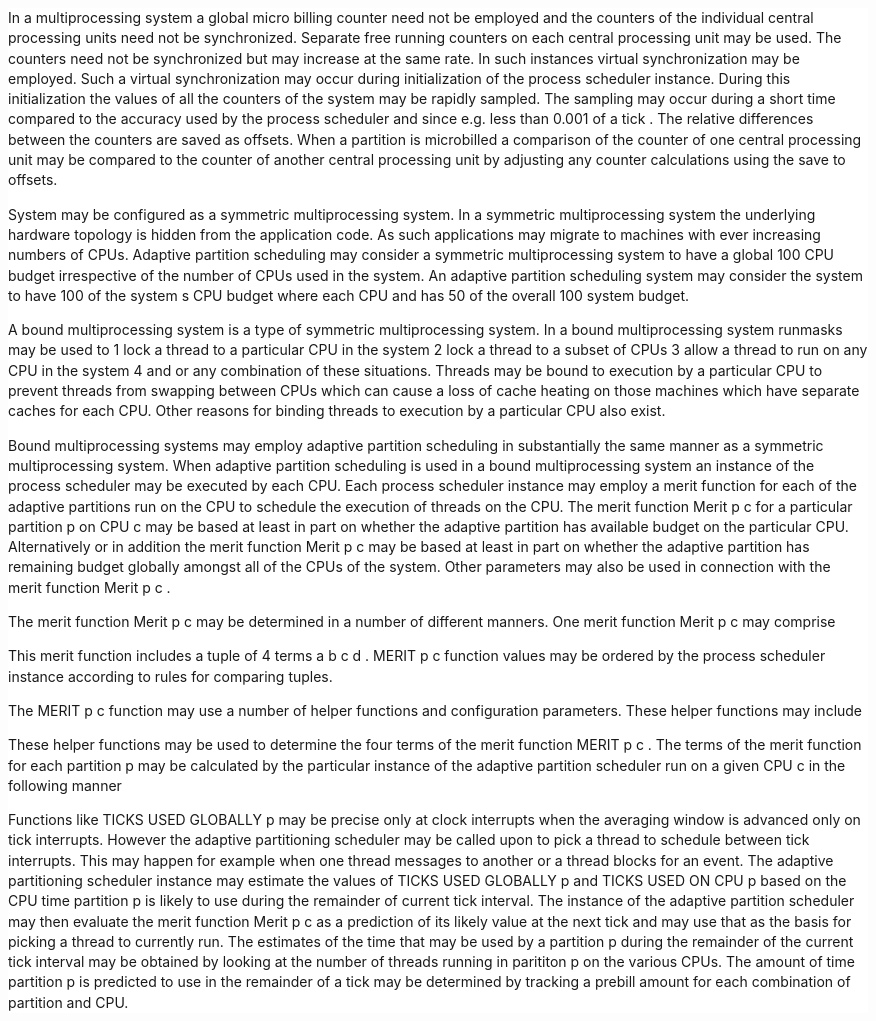 In a multiprocessing system a global micro billing counter need not be employed and the counters of the individual central processing units need not be synchronized. Separate free running counters on each central processing unit may be used. The counters need not be synchronized but may increase at the same rate. In such instances virtual synchronization may be employed. Such a virtual synchronization may occur during initialization of the process scheduler instance. During this initialization the values of all the counters of the system may be rapidly sampled. The sampling may occur during a short time compared to the accuracy used by the process scheduler and since e.g. less than 0.001 of a tick . The relative differences between the counters are saved as offsets. When a partition is microbilled a comparison of the counter of one central processing unit may be compared to the counter of another central processing unit by adjusting any counter calculations using the save to offsets.

System may be configured as a symmetric multiprocessing system. In a symmetric multiprocessing system the underlying hardware topology is hidden from the application code. As such applications may migrate to machines with ever increasing numbers of CPUs. Adaptive partition scheduling may consider a symmetric multiprocessing system to have a global 100 CPU budget irrespective of the number of CPUs used in the system. An adaptive partition scheduling system may consider the system to have 100 of the system s CPU budget where each CPU and has 50 of the overall 100 system budget.

A bound multiprocessing system is a type of symmetric multiprocessing system. In a bound multiprocessing system runmasks may be used to 1 lock a thread to a particular CPU in the system 2 lock a thread to a subset of CPUs 3 allow a thread to run on any CPU in the system 4 and or any combination of these situations. Threads may be bound to execution by a particular CPU to prevent threads from swapping between CPUs which can cause a loss of cache heating on those machines which have separate caches for each CPU. Other reasons for binding threads to execution by a particular CPU also exist.

Bound multiprocessing systems may employ adaptive partition scheduling in substantially the same manner as a symmetric multiprocessing system. When adaptive partition scheduling is used in a bound multiprocessing system an instance of the process scheduler may be executed by each CPU. Each process scheduler instance may employ a merit function for each of the adaptive partitions run on the CPU to schedule the execution of threads on the CPU. The merit function Merit p c for a particular partition p on CPU c may be based at least in part on whether the adaptive partition has available budget on the particular CPU. Alternatively or in addition the merit function Merit p c may be based at least in part on whether the adaptive partition has remaining budget globally amongst all of the CPUs of the system. Other parameters may also be used in connection with the merit function Merit p c .

The merit function Merit p c may be determined in a number of different manners. One merit function Merit p c may comprise 

This merit function includes a tuple of 4 terms a b c d . MERIT p c function values may be ordered by the process scheduler instance according to rules for comparing tuples.

The MERIT p c function may use a number of helper functions and configuration parameters. These helper functions may include 

These helper functions may be used to determine the four terms of the merit function MERIT p c . The terms of the merit function for each partition p may be calculated by the particular instance of the adaptive partition scheduler run on a given CPU c in the following manner 

Functions like TICKS USED GLOBALLY p may be precise only at clock interrupts when the averaging window is advanced only on tick interrupts. However the adaptive partitioning scheduler may be called upon to pick a thread to schedule between tick interrupts. This may happen for example when one thread messages to another or a thread blocks for an event. The adaptive partitioning scheduler instance may estimate the values of TICKS USED GLOBALLY p and TICKS USED ON CPU p based on the CPU time partition p is likely to use during the remainder of current tick interval. The instance of the adaptive partition scheduler may then evaluate the merit function Merit p c as a prediction of its likely value at the next tick and may use that as the basis for picking a thread to currently run. The estimates of the time that may be used by a partition p during the remainder of the current tick interval may be obtained by looking at the number of threads running in parititon p on the various CPUs. The amount of time partition p is predicted to use in the remainder of a tick may be determined by tracking a prebill amount for each combination of partition and CPU.
